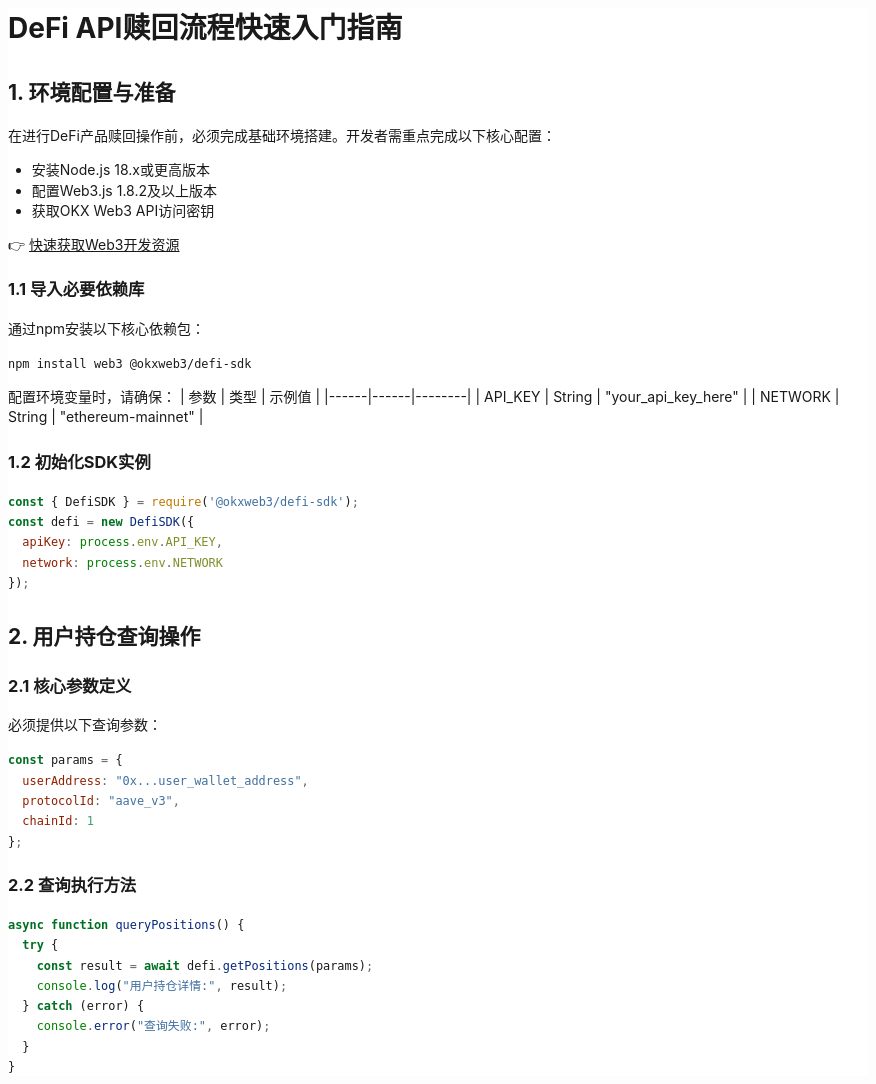 # DeFi API赎回流程快速入门指南

## 1. 环境配置与准备
在进行DeFi产品赎回操作前，必须完成基础环境搭建。开发者需重点完成以下核心配置：
- 安装Node.js 18.x或更高版本
- 配置Web3.js 1.8.2及以上版本
- 获取OKX Web3 API访问密钥

👉 [快速获取Web3开发资源](https://bit.ly/okx_welcome)

### 1.1 导入必要依赖库
通过npm安装以下核心依赖包：
```bash
npm install web3 @okxweb3/defi-sdk
```
配置环境变量时，请确保：
| 参数 | 类型 | 示例值 |
|------|------|--------|
| API_KEY | String | "your_api_key_here" |
| NETWORK | String | "ethereum-mainnet" |

### 1.2 初始化SDK实例
```javascript
const { DefiSDK } = require('@okxweb3/defi-sdk');
const defi = new DefiSDK({
  apiKey: process.env.API_KEY,
  network: process.env.NETWORK
});
```

## 2. 用户持仓查询操作
### 2.1 核心参数定义
必须提供以下查询参数：
```javascript
const params = {
  userAddress: "0x...user_wallet_address",
  protocolId: "aave_v3",
  chainId: 1
};
```

### 2.2 查询执行方法
```javascript
async function queryPositions() {
  try {
    const result = await defi.getPositions(params);
    console.log("用户持仓详情:", result);
  } catch (error) {
    console.error("查询失败:", error);
  }
}
```
